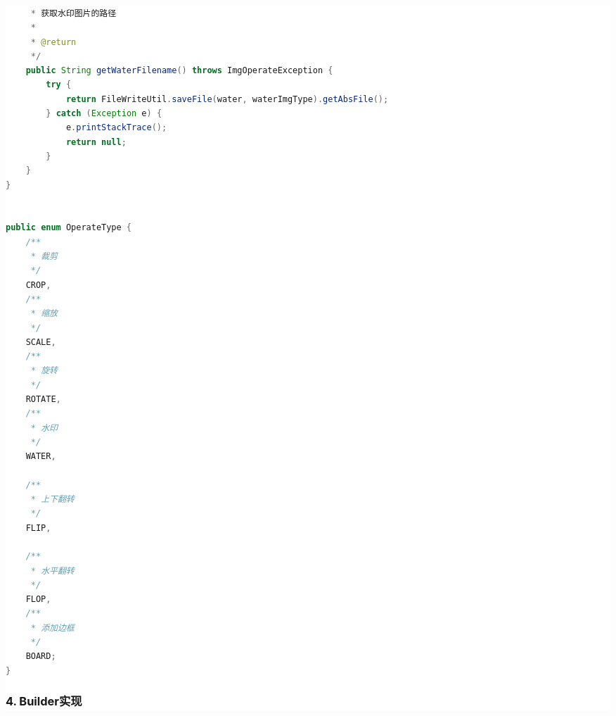 ```java
     * 获取水印图片的路径
     *
     * @return
     */
    public String getWaterFilename() throws ImgOperateException {
        try {
            return FileWriteUtil.saveFile(water, waterImgType).getAbsFile();
        } catch (Exception e) {
            e.printStackTrace();
            return null;
        }
    }
}


public enum OperateType {
    /**
     * 裁剪
     */
    CROP,
    /**
     * 缩放
     */
    SCALE,
    /**
     * 旋转
     */
    ROTATE,
    /**
     * 水印
     */
    WATER,

    /**
     * 上下翻转
     */
    FLIP,

    /**
     * 水平翻转
     */
    FLOP,
    /**
     * 添加边框
     */
    BOARD;
}
```

### 4. Builder实现
